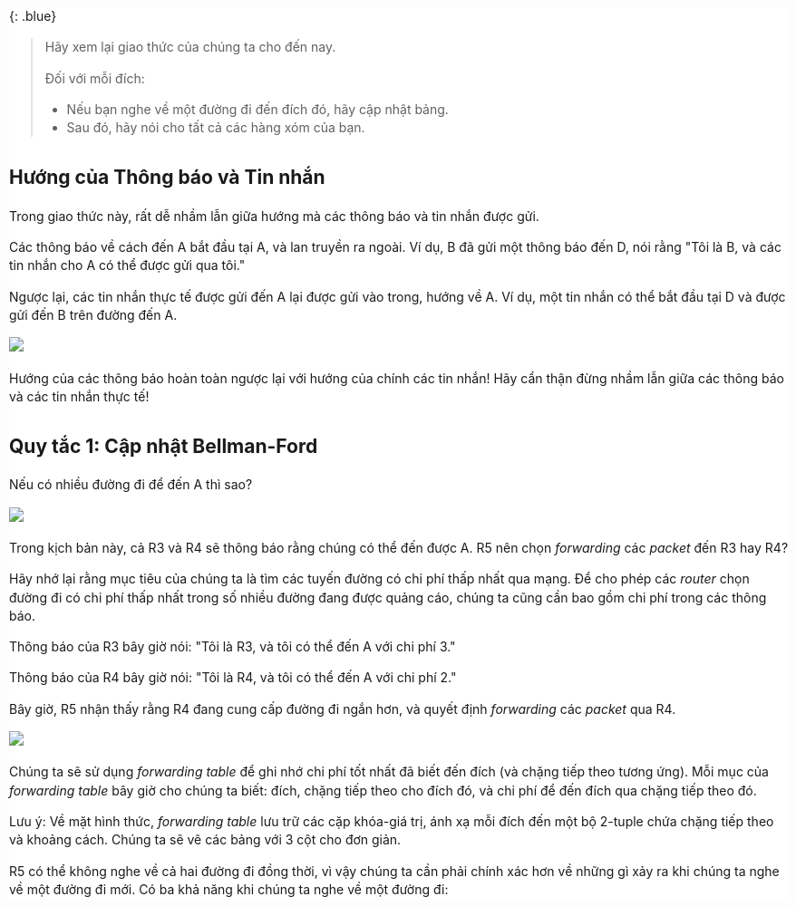 {: .blue}

> Hãy xem lại giao thức của chúng ta cho đến nay.
>
> Đối với mỗi đích:
>
>   - Nếu bạn nghe về một đường đi đến đích đó, hãy cập nhật bảng.
>   - Sau đó, hãy nói cho tất cả các hàng xóm của bạn.

## Hướng của Thông báo và Tin nhắn

Trong giao thức này, rất dễ nhầm lẫn giữa hướng mà các thông báo và tin nhắn được gửi.

Các thông báo về cách đến A bắt đầu tại A, và lan truyền ra ngoài. Ví dụ, B đã gửi một thông báo đến D, nói rằng "Tôi là B, và các tin nhắn cho A có thể được gửi qua tôi."

Ngược lại, các tin nhắn thực tế được gửi đến A lại được gửi vào trong, hướng về A. Ví dụ, một tin nhắn có thể bắt đầu tại D và được gửi đến B trên đường đến A.

<img width="800px" src="../assets/routing/2-036-directions.png">

Hướng của các thông báo hoàn toàn ngược lại với hướng của chính các tin nhắn\! Hãy cẩn thận đừng nhầm lẫn giữa các thông báo và các tin nhắn thực tế\!

## Quy tắc 1: Cập nhật Bellman-Ford

Nếu có nhiều đường đi để đến A thì sao?

<img width="500px" src="../assets/routing/2-037-multipath1.png">

Trong kịch bản này, cả R3 và R4 sẽ thông báo rằng chúng có thể đến được A. R5 nên chọn *forwarding* các *packet* đến R3 hay R4?

Hãy nhớ lại rằng mục tiêu của chúng ta là tìm các tuyến đường có chi phí thấp nhất qua mạng. Để cho phép các *router* chọn đường đi có chi phí thấp nhất trong số nhiều đường đang được quảng cáo, chúng ta cũng cần bao gồm chi phí trong các thông báo.

Thông báo của R3 bây giờ nói: "Tôi là R3, và tôi có thể đến A với chi phí 3."

Thông báo của R4 bây giờ nói: "Tôi là R4, và tôi có thể đến A với chi phí 2."

Bây giờ, R5 nhận thấy rằng R4 đang cung cấp đường đi ngắn hơn, và quyết định *forwarding* các *packet* qua R4.

<img width="700px" src="../assets/routing/2-038-multipath2.png">

Chúng ta sẽ sử dụng *forwarding table* để ghi nhớ chi phí tốt nhất đã biết đến đích (và chặng tiếp theo tương ứng). Mỗi mục của *forwarding table* bây giờ cho chúng ta biết: đích, chặng tiếp theo cho đích đó, và chi phí để đến đích qua chặng tiếp theo đó.

Lưu ý: Về mặt hình thức, *forwarding table* lưu trữ các cặp khóa-giá trị, ánh xạ mỗi đích đến một bộ 2-tuple chứa chặng tiếp theo và khoảng cách. Chúng ta sẽ vẽ các bảng với 3 cột cho đơn giản.

R5 có thể không nghe về cả hai đường đi đồng thời, vì vậy chúng ta cần phải chính xác hơn về những gì xảy ra khi chúng ta nghe về một đường đi mới. Có ba khả năng khi chúng ta nghe về một đường đi:
